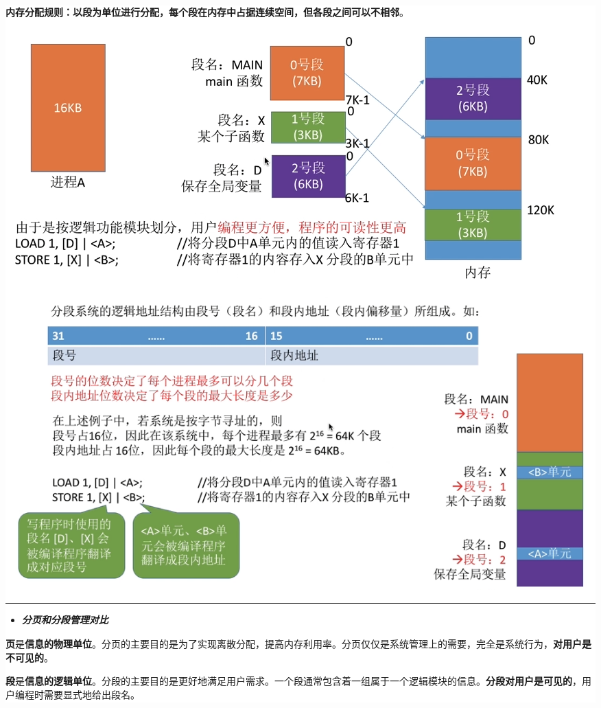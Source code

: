 **内存分配规则：**以段为单位进行分配，**每个段在内存中占据连续空间**，但**各段之间可以不相邻**。

![image-20240330172315043](Images\image-20240330172315043.png)

![image-20240330182039132](Images\image-20240330182039132.png)

****

- ***分页和分段管理对比***

**页**是**信息的物理单位**。分页的主要目的是为了实现离散分配，提高内存利用率。分页仅仅是系统管理上的需要，完全是系统行为，**对用户是不可见的**。

**段**是**信息的逻辑单位**。分段的主要目的是更好地满足用户需求。一个段通常包含着一组属于一个逻辑模块的信息。**分段对用户是可见的**，用户编程时需要显式地给出段名。
